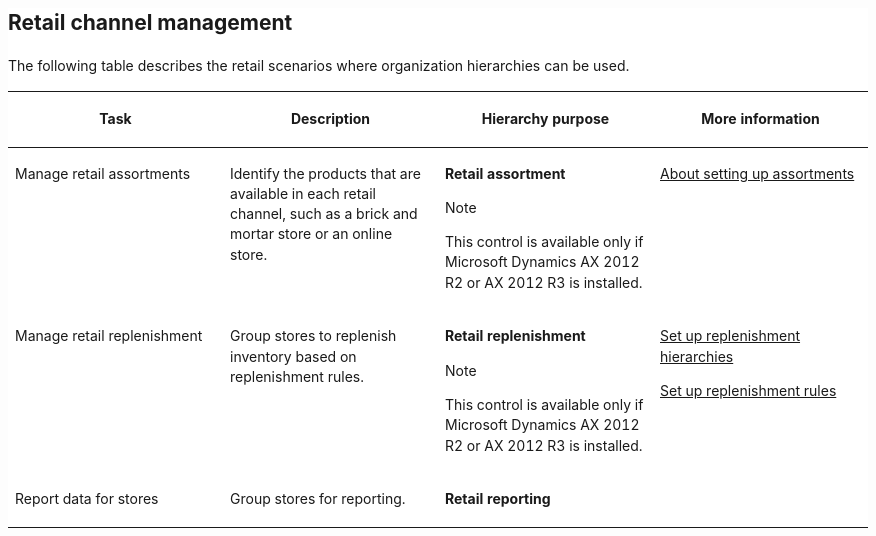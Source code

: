 ## Retail channel management

The following table describes the retail scenarios where organization hierarchies can be used.

<table>
<colgroup>
<col style="width: 25%" />
<col style="width: 25%" />
<col style="width: 25%" />
<col style="width: 25%" />
</colgroup>
<thead>
<tr class="header">
<th><p>Task</p></th>
<th><p>Description</p></th>
<th><p>Hierarchy purpose</p></th>
<th><p>More information</p></th>
</tr>
</thead>
<tbody>
<tr class="odd">
<td><p>Manage retail assortments</p></td>
<td><p>Identify the products that are available in each retail channel, such as a brick and mortar store or an online store.</p></td>
<td><p><strong>Retail assortment</strong></p>
<div class="alert">

> [!NOTE]
> <P>This control is available only if Microsoft Dynamics AX 2012 R2 or AX 2012 R3 is installed.</P>


</div></td>
<td><p><a href="about-setting-up-assortments.md">About setting up assortments</a></p></td>
</tr>
<tr class="even">
<td><p>Manage retail replenishment</p></td>
<td><p>Group stores to replenish inventory based on replenishment rules.</p></td>
<td><p><strong>Retail replenishment</strong></p>
<div class="alert">

> [!NOTE]
> <P>This control is available only if Microsoft Dynamics AX 2012 R2 or AX 2012 R3 is installed.</P>


</div></td>
<td><p><a href="set-up-replenishment-hierarchies.md">Set up replenishment hierarchies</a></p>
<p><a href="set-up-replenishment-rules.md">Set up replenishment rules</a></p></td>
</tr>
<tr class="odd">
<td><p>Report data for stores</p></td>
<td><p>Group stores for reporting.</p></td>
<td><p><strong>Retail reporting</strong></p>
<div class="alert">
